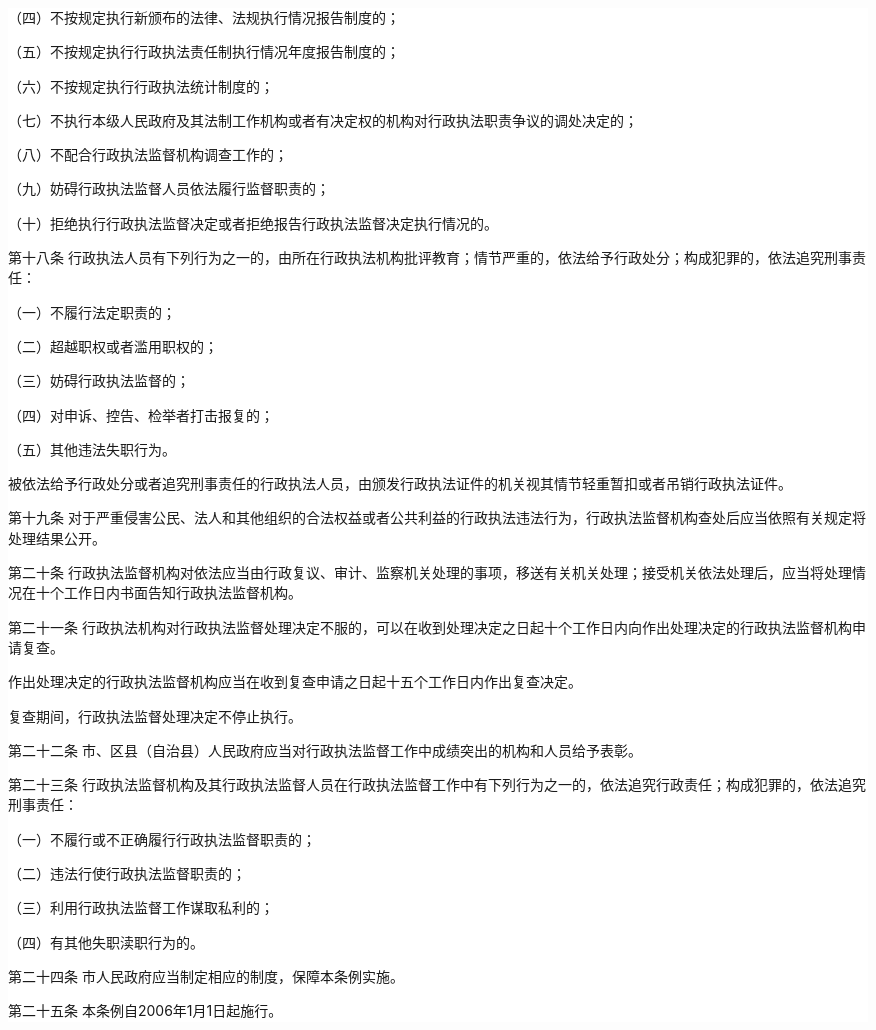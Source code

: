 （四）不按规定执行新颁布的法律、法规执行情况报告制度的；

（五）不按规定执行行政执法责任制执行情况年度报告制度的；

（六）不按规定执行行政执法统计制度的；

（七）不执行本级人民政府及其法制工作机构或者有决定权的机构对行政执法职责争议的调处决定的；

（八）不配合行政执法监督机构调查工作的；

（九）妨碍行政执法监督人员依法履行监督职责的；

（十）拒绝执行行政执法监督决定或者拒绝报告行政执法监督决定执行情况的。

第十八条 行政执法人员有下列行为之一的，由所在行政执法机构批评教育；情节严重的，依法给予行政处分；构成犯罪的，依法追究刑事责任：

（一）不履行法定职责的；

（二）超越职权或者滥用职权的；

（三）妨碍行政执法监督的；

（四）对申诉、控告、检举者打击报复的；

（五）其他违法失职行为。

被依法给予行政处分或者追究刑事责任的行政执法人员，由颁发行政执法证件的机关视其情节轻重暂扣或者吊销行政执法证件。

第十九条 对于严重侵害公民、法人和其他组织的合法权益或者公共利益的行政执法违法行为，行政执法监督机构查处后应当依照有关规定将处理结果公开。

第二十条 行政执法监督机构对依法应当由行政复议、审计、监察机关处理的事项，移送有关机关处理；接受机关依法处理后，应当将处理情况在十个工作日内书面告知行政执法监督机构。

第二十一条 行政执法机构对行政执法监督处理决定不服的，可以在收到处理决定之日起十个工作日内向作出处理决定的行政执法监督机构申请复查。

作出处理决定的行政执法监督机构应当在收到复查申请之日起十五个工作日内作出复查决定。

复查期间，行政执法监督处理决定不停止执行。

第二十二条 市、区县（自治县）人民政府应当对行政执法监督工作中成绩突出的机构和人员给予表彰。

第二十三条 行政执法监督机构及其行政执法监督人员在行政执法监督工作中有下列行为之一的，依法追究行政责任；构成犯罪的，依法追究刑事责任：

（一）不履行或不正确履行行政执法监督职责的；

（二）违法行使行政执法监督职责的；

（三）利用行政执法监督工作谋取私利的；

（四）有其他失职渎职行为的。

第二十四条 市人民政府应当制定相应的制度，保障本条例实施。

第二十五条 本条例自2006年1月1日起施行。

